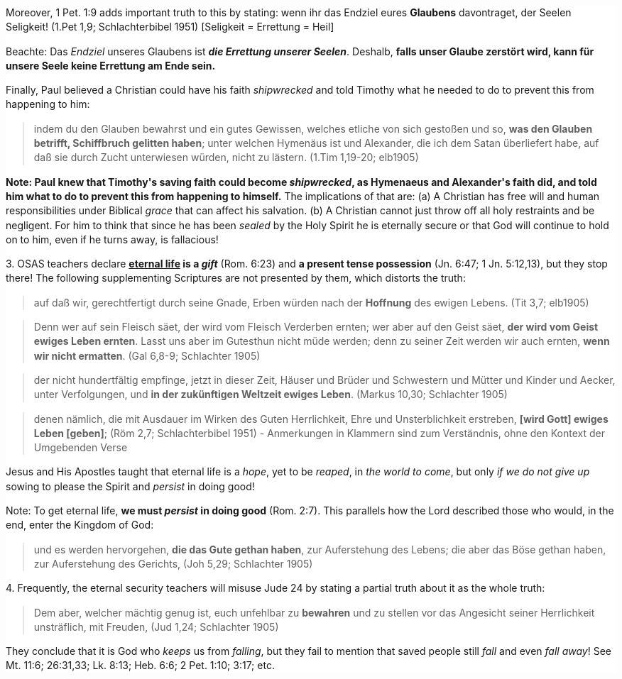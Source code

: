 Moreover, 1 Pet. 1:9 adds important truth to this by stating: 
wenn ihr das Endziel eures **Glaubens** davontraget, der Seelen Seligkeit! (1.Pet 1,9; Schlachterbibel 1951) [Seligkeit = Errettung = Heil]

Beachte: Das _Endziel_ unseres Glaubens ist **_die Errettung unserer Seelen_**. Deshalb, **falls unser Glaube zerstört wird, kann für unsere Seele keine Errettung am Ende sein.**

Finally, Paul believed a Christian could have his faith _shipwrecked_ and told Timothy what he needed to do to prevent this from happening to him: 
> indem du den Glauben bewahrst und ein gutes Gewissen, welches etliche von sich gestoßen und so, **was den Glauben betrifft, Schiffbruch gelitten haben**; unter welchen Hymenäus ist und Alexander, die ich dem Satan überliefert habe, auf daß sie durch Zucht unterwiesen würden, nicht zu lästern. (1.Tim 1,19-20; elb1905)

**Note: Paul knew that Timothy's saving faith could become _shipwrecked_, as Hymenaeus and Alexander's faith did, and told him what to do to prevent this from happening to himself.** The implications of that are: (a) A Christian has free will and human responsibilities under Biblical _grace_ that can affect his salvation. (b) A Christian cannot just throw off all holy restraints and be negligent. For him to think that since he has been _sealed_ by the Holy Spirit he is eternally secure or that God will continue to hold on to him, even if he turns away, is fallacious! 


3\. OSAS teachers declare **[eternal life](http://gesundelehre.tk/forwarder.php?url=http://www.evangelicaloutreach.org/eternallife.htm) is a _gift_** (Rom. 6:23) and **a present tense possession** (Jn. 6:47; 1 Jn. 5:12,13), but they stop there! The following supplementing Scriptures are not presented by them, which distorts the truth: 
> auf daß wir, gerechtfertigt durch seine Gnade, Erben würden nach der **Hoffnung** des ewigen Lebens. (Tit 3,7; elb1905)

> ​Denn wer auf sein Fleisch säet, der wird vom Fleisch Verderben ernten; wer aber auf den Geist säet, **der wird vom Geist ewiges Leben ernten**. ​Lasst uns aber im Gutesthun nicht müde werden; denn zu seiner Zeit werden wir auch ernten, **wenn wir nicht ermatten**. (Gal 6,8-9; Schlachter 1905)

> der nicht hundertfältig empfinge, jetzt in dieser Zeit, Häuser und Brüder und Schwestern und Mütter und Kinder und Aecker, unter Verfolgungen, und **in der zukünftigen Weltzeit ewiges Leben**. (Markus 10,30; Schlachter 1905)

> denen nämlich, die mit Ausdauer im Wirken des Guten Herrlichkeit, Ehre und Unsterblichkeit erstreben, **[wird Gott] ewiges Leben [geben]**; (Röm 2,7; Schlachterbibel 1951) - Anmerkungen in Klammern sind zum Verständnis, ohne den Kontext der Umgebenden Verse

Jesus and His Apostles taught that eternal life is a _hope_, yet to be _reaped_, in _the world to come_, but only _if we do not give up_ sowing to please the Spirit and _persist_ in doing good! 

Note: To get eternal life, **we must _persist_ in doing good** (Rom. 2:7). This parallels how the Lord described those who would, in the end, enter the Kingdom of God: 
> und es werden hervorgehen, **die das Gute gethan haben**, zur Auferstehung des Lebens; die aber das Böse gethan haben, zur Auferstehung des Gerichts, (Joh 5,29; Schlachter 1905)


4\. Frequently, the eternal security teachers will misuse Jude 24 by stating a partial truth about it as the whole truth: 
> ​Dem aber, welcher mächtig genug ist, euch unfehlbar zu **bewahren** und zu stellen vor das Angesicht seiner Herrlichkeit unsträflich, mit Freuden, (Jud 1,24; Schlachter 1905)

They conclude that it is God who _keeps_ us from _falling_, but they fail to mention that saved people still _fall_ and even _fall away_! See Mt. 11:6; 26:31,33; Lk. 8:13; Heb. 6:6; 2 Pet. 1:10; 3:17; etc.
